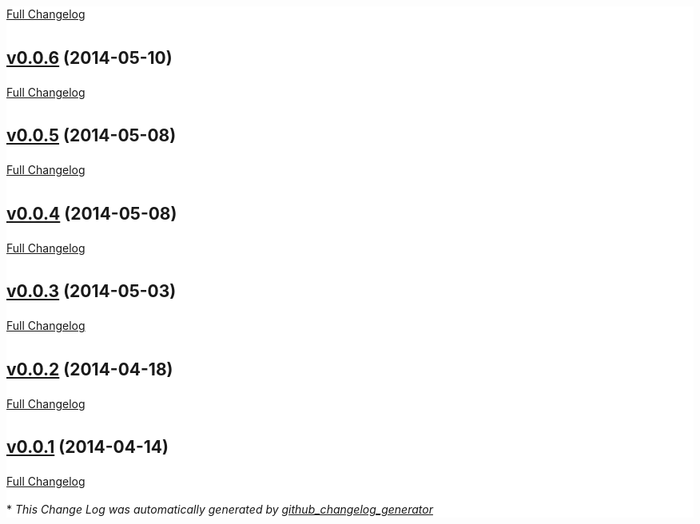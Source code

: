 [Full Changelog](https://github.com/AtomLinter/linter-phpcs/compare/v0.0.6...v0.0.7)

## [v0.0.6](https://github.com/AtomLinter/linter-phpcs/tree/v0.0.6) (2014-05-10)

[Full Changelog](https://github.com/AtomLinter/linter-phpcs/compare/v0.0.5...v0.0.6)

## [v0.0.5](https://github.com/AtomLinter/linter-phpcs/tree/v0.0.5) (2014-05-08)

[Full Changelog](https://github.com/AtomLinter/linter-phpcs/compare/v0.0.4...v0.0.5)

## [v0.0.4](https://github.com/AtomLinter/linter-phpcs/tree/v0.0.4) (2014-05-08)

[Full Changelog](https://github.com/AtomLinter/linter-phpcs/compare/v0.0.3...v0.0.4)

## [v0.0.3](https://github.com/AtomLinter/linter-phpcs/tree/v0.0.3) (2014-05-03)

[Full Changelog](https://github.com/AtomLinter/linter-phpcs/compare/v0.0.2...v0.0.3)

## [v0.0.2](https://github.com/AtomLinter/linter-phpcs/tree/v0.0.2) (2014-04-18)

[Full Changelog](https://github.com/AtomLinter/linter-phpcs/compare/v0.0.1...v0.0.2)

## [v0.0.1](https://github.com/AtomLinter/linter-phpcs/tree/v0.0.1) (2014-04-14)

[Full Changelog](https://github.com/AtomLinter/linter-phpcs/compare/7c74597e3ffcbe467b5ba7030f7b83d0d90ca8e9...v0.0.1)



\* *This Change Log was automatically generated by [github_changelog_generator](https://github.com/skywinder/Github-Changelog-Generator)*
